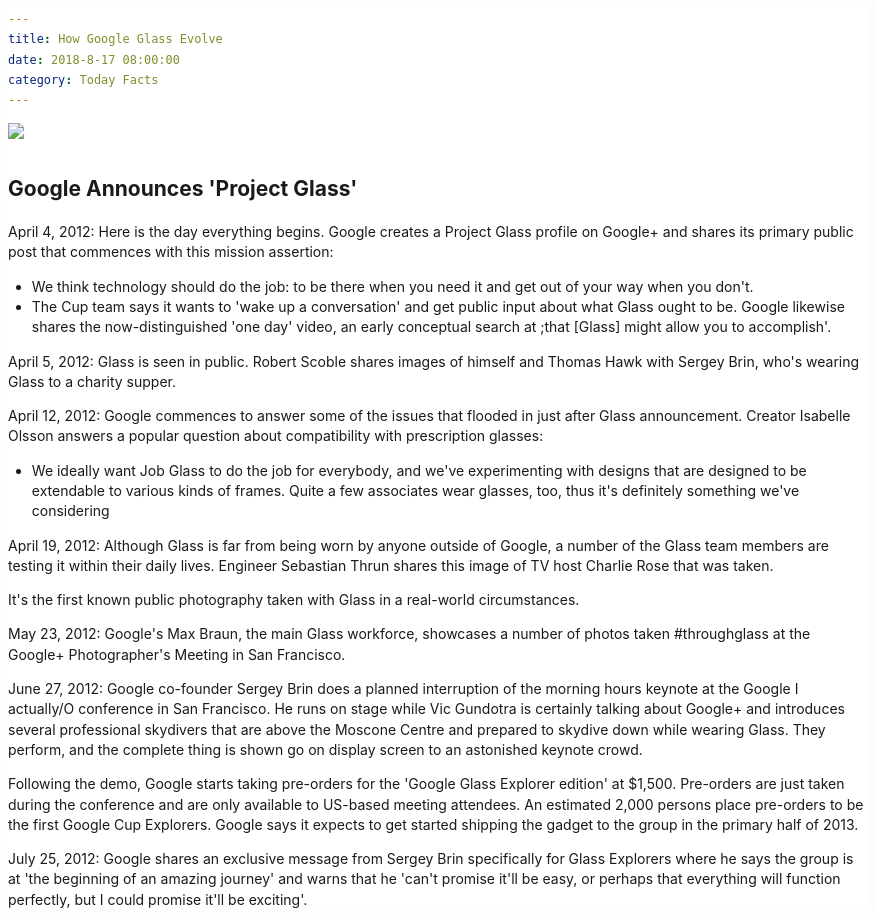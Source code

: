 ```yaml
---
title: How Google Glass Evolve
date: 2018-8-17 08:00:00
category: Today Facts
---
```


![](/images/1.jpg)

## Google Announces 'Project Glass'

April 4, 2012: Here is the day everything begins. Google creates a Project Glass profile on Google+ and shares its primary public post that commences with this mission assertion:

- We think technology should do the job: to be there when you need it and get out of your way when you don't.
- The Cup team says it wants to 'wake up a conversation' and get public input about what Glass ought to be. Google likewise shares the now-distinguished 'one day' video, an early conceptual search at ;that [Glass] might allow you to accomplish'.



April 5, 2012: Glass is seen in public. Robert Scoble shares images of himself and Thomas Hawk with Sergey Brin, who's wearing Glass to a charity supper.

April 12, 2012: Google commences to answer some of the issues that flooded in just after Glass announcement. Creator Isabelle Olsson answers a popular question about compatibility with prescription glasses:

- We ideally want Job Glass to do the job for everybody, and we've experimenting with designs that are designed to be extendable to various kinds of frames. Quite a few associates wear glasses, too, thus it's definitely something we've considering

April 19, 2012: Although Glass is far from being worn by anyone outside of Google, a number of the Glass team members are testing it within their daily lives. Engineer Sebastian Thrun shares this image of TV host Charlie Rose that was taken.

It's the first known public photography taken with Glass in a real-world circumstances.

May 23, 2012: Google's Max Braun, the main Glass workforce, showcases a number of photos taken #throughglass at the Google+ Photographer's Meeting in San Francisco.

June 27, 2012: Google co-founder Sergey Brin does a planned interruption of the morning hours keynote at the Google I actually/O conference in San Francisco. He runs on stage while Vic Gundotra is certainly talking about Google+ and introduces several professional skydivers that are above the Moscone Centre and prepared to skydive down while wearing Glass. They perform, and the complete thing is shown go on display screen to an astonished keynote crowd.

Following the demo, Google starts taking pre-orders for the 'Google Glass Explorer edition' at $1,500. Pre-orders are just taken during the conference and are only available to US-based meeting attendees. An estimated 2,000 persons place pre-orders to be the first Google Cup Explorers. Google says it expects to get started shipping the gadget to the group in the primary half of 2013.

July 25, 2012: Google shares an exclusive message from Sergey Brin specifically for Glass Explorers where he says the group is at 'the beginning of an amazing journey' and warns that he 'can't promise it'll be easy, or perhaps that everything will function perfectly, but I could promise it'll be exciting'.
